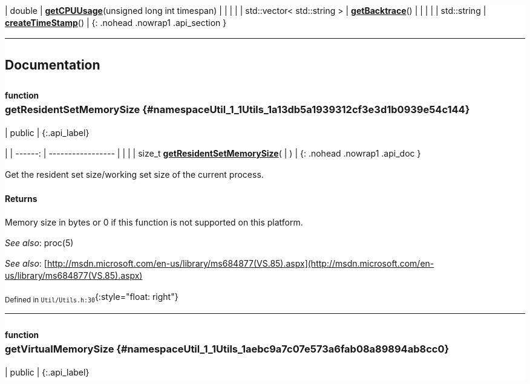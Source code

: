| double | **[getCPUUsage](#namespaceUtil_1_1Utils_1abe0ece3be5f85e90420843308edc29e5)**(unsigned long int timespan) |
|  | |
| std::vector< std::string > | **[getBacktrace](#namespaceUtil_1_1Utils_1ae3ea92c07c18b206e7a8d7d991a794ec)**() |
|  | |
| std::string | **[createTimeStamp](#namespaceUtil_1_1Utils_1a66fab9e9d5c43ab09ea72c09a236983d)**() |
{: .nohead .nowrap1 .api_section }


-------------------------------------------------------------------

## Documentation

### <small>function</small><br/> getResidentSetMemorySize {#namespaceUtil_1_1Utils_1a13db5a1939312cf3e3d1b0939e54c144}

| public |
{:.api_label}

|
| ------: | ----------------- |
|  |
| size_t **[getResidentSetMemorySize](#namespaceUtil_1_1Utils_1a13db5a1939312cf3e3d1b0939e54c144)**( |  ) |
{: .nohead .nowrap1 .api_doc }



Get the resident set size/working set size of the current process.


#### Returns
Memory size in bytes or 0 if this function is not supported on this platform.



*See also*: proc(5)



*See also*: [http://msdn.microsoft.com/en-us/library/ms684877(VS.85).aspx](http://msdn.microsoft.com/en-us/library/ms684877(VS.85).aspx)





<sub>Defined in `Util/Utils.h:30`</sub>{:style="float: right"}

-------------------------------------------------------------------

### <small>function</small><br/> getVirtualMemorySize {#namespaceUtil_1_1Utils_1aebc9a7c07e573a6fab08a89894ab8cc0}

| public |
{:.api_label}

